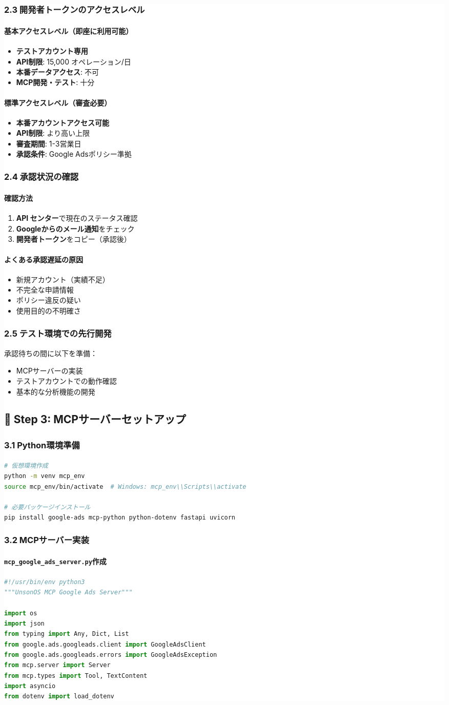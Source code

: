 ### 2.3 開発者トークンのアクセスレベル

#### 基本アクセスレベル（即座に利用可能）
- **テストアカウント専用**
- **API制限**: 15,000 オペレーション/日
- **本番データアクセス**: 不可
- **MCP開発・テスト**: 十分

#### 標準アクセスレベル（審査必要）
- **本番アカウントアクセス可能**
- **API制限**: より高い上限
- **審査期間**: 1-3営業日
- **承認条件**: Google Adsポリシー準拠

### 2.4 承認状況の確認

#### 確認方法
1. **API センター**で現在のステータス確認
2. **Googleからのメール通知**をチェック
3. **開発者トークン**をコピー（承認後）

#### よくある承認遅延の原因
- 新規アカウント（実績不足）
- 不完全な申請情報
- ポリシー違反の疑い
- 使用目的の不明確さ

### 2.5 テスト環境での先行開発

承認待ちの間に以下を準備：
- MCPサーバーの実装
- テストアカウントでの動作確認
- 基本的な分析機能の開発

## 🐍 Step 3: MCPサーバーセットアップ

### 3.1 Python環境準備
```bash
# 仮想環境作成
python -m venv mcp_env
source mcp_env/bin/activate  # Windows: mcp_env\\Scripts\\activate

# 必要パッケージインストール
pip install google-ads mcp-python python-dotenv fastapi uvicorn
```

### 3.2 MCPサーバー実装

#### `mcp_google_ads_server.py`作成
```python
#!/usr/bin/env python3
"""UnsonOS MCP Google Ads Server"""

import os
import json
from typing import Any, Dict, List
from google.ads.googleads.client import GoogleAdsClient
from google.ads.googleads.errors import GoogleAdsException
from mcp.server import Server
from mcp.types import Tool, TextContent
import asyncio
from dotenv import load_dotenv
```